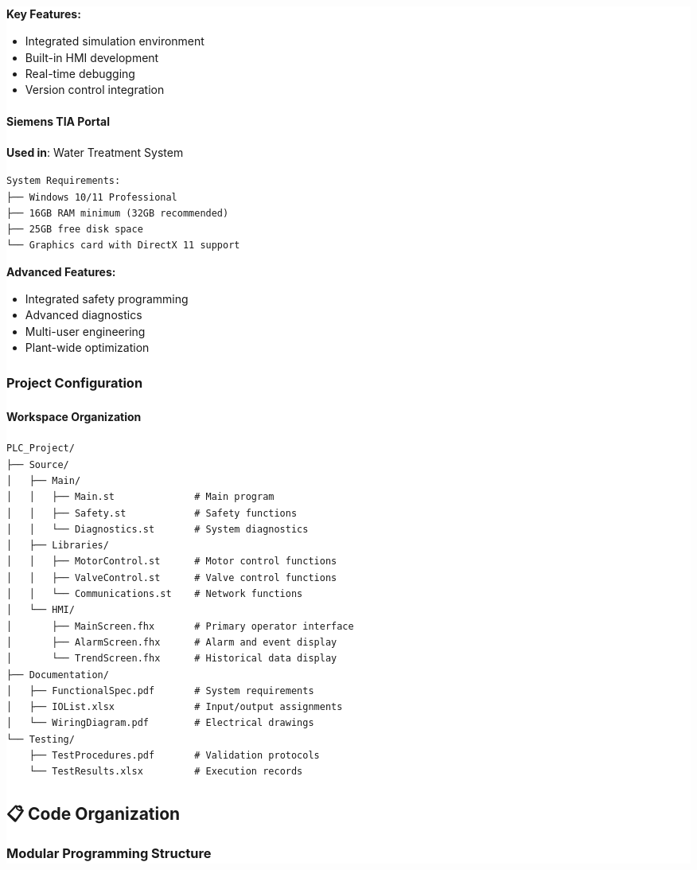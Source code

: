 **Key Features:**
- Integrated simulation environment
- Built-in HMI development
- Real-time debugging
- Version control integration

#### Siemens TIA Portal
**Used in**: Water Treatment System
```
System Requirements:
├── Windows 10/11 Professional
├── 16GB RAM minimum (32GB recommended)
├── 25GB free disk space
└── Graphics card with DirectX 11 support
```

**Advanced Features:**
- Integrated safety programming
- Advanced diagnostics
- Multi-user engineering
- Plant-wide optimization

### Project Configuration

#### Workspace Organization
```
PLC_Project/
├── Source/
│   ├── Main/
│   │   ├── Main.st              # Main program
│   │   ├── Safety.st            # Safety functions
│   │   └── Diagnostics.st       # System diagnostics
│   ├── Libraries/
│   │   ├── MotorControl.st      # Motor control functions
│   │   ├── ValveControl.st      # Valve control functions
│   │   └── Communications.st    # Network functions
│   └── HMI/
│       ├── MainScreen.fhx       # Primary operator interface
│       ├── AlarmScreen.fhx      # Alarm and event display
│       └── TrendScreen.fhx      # Historical data display
├── Documentation/
│   ├── FunctionalSpec.pdf       # System requirements
│   ├── IOList.xlsx              # Input/output assignments
│   └── WiringDiagram.pdf        # Electrical drawings
└── Testing/
    ├── TestProcedures.pdf       # Validation protocols
    └── TestResults.xlsx         # Execution records
```

## 📋 Code Organization

### Modular Programming Structure
